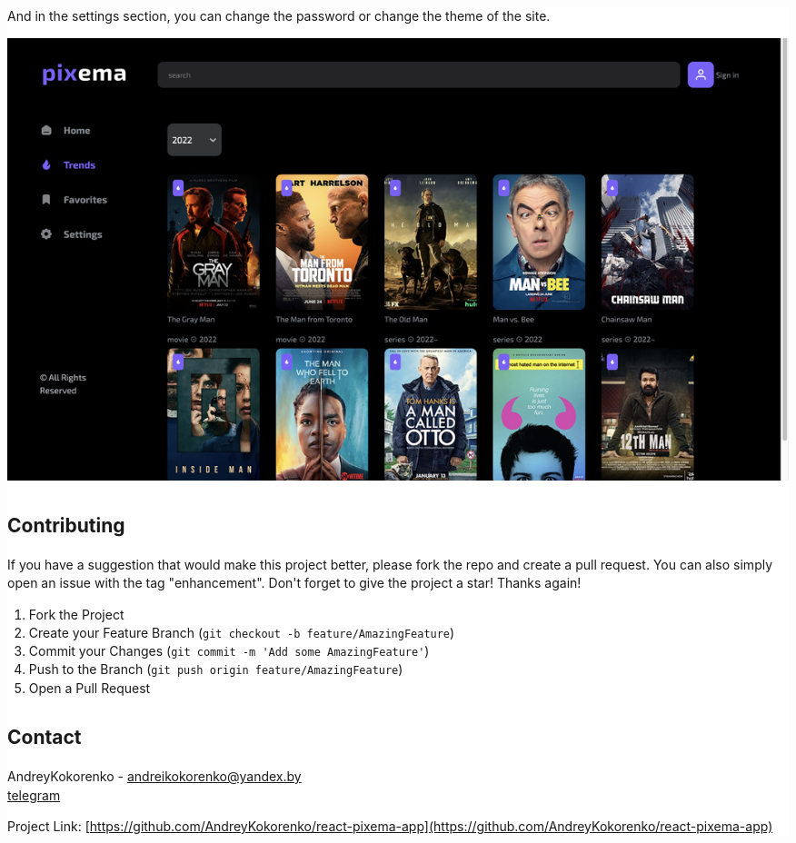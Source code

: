 And in the settings section, you can change the password or change the theme of the site.

<img src="./readme/4.png" width=100% height=100%>



## Contributing

If you have a suggestion that would make this project better, please fork the repo and create a pull request. You can also simply open an issue with the tag "enhancement".
Don't forget to give the project a star! Thanks again!

1. Fork the Project
2. Create your Feature Branch (`git checkout -b feature/AmazingFeature`)
3. Commit your Changes (`git commit -m 'Add some AmazingFeature'`)
4. Push to the Branch (`git push origin feature/AmazingFeature`)
5. Open a Pull Request



## Contact

AndreyKokorenko - andreikokorenko@yandex.by
<br />
[telegram](https://t.me/AndreyKokorenko)

Project Link: [https://github.com/AndreyKokorenko/react-pixema-app](https://github.com/AndreyKokorenko/react-pixema-app)
